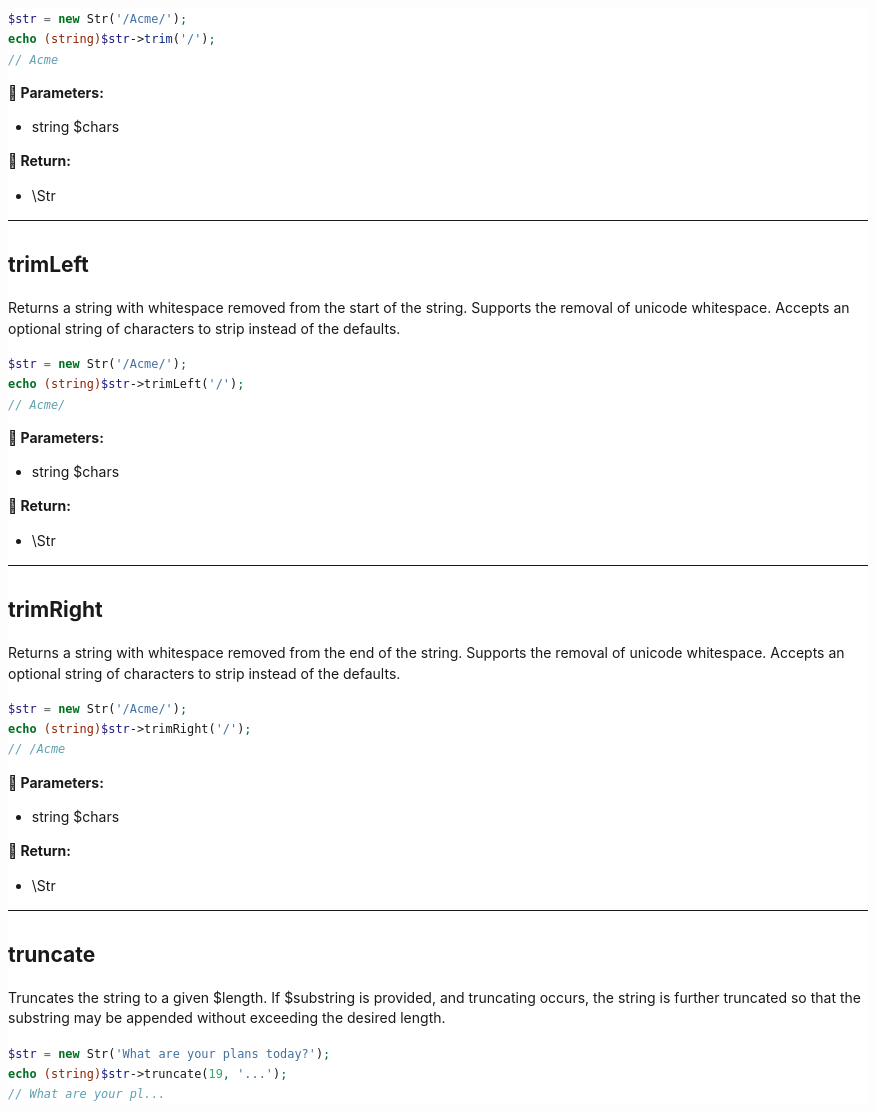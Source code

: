 ```php
$str = new Str('/Acme/');
echo (string)$str->trim('/');
// Acme
```

**:small_blue_diamond: Parameters:**
- string $chars 

**:small_blue_diamond: Return:**
- \Str 
--------
## trimLeft
Returns a string with whitespace removed from the start of the string.
Supports the removal of unicode whitespace. Accepts an optional string of characters
to strip instead of the defaults.

```php
$str = new Str('/Acme/');
echo (string)$str->trimLeft('/');
// Acme/
```

**:small_blue_diamond: Parameters:**
- string $chars 

**:small_blue_diamond: Return:**
- \Str 
--------
## trimRight
Returns a string with whitespace removed from the end of the string.
Supports the removal of unicode whitespace. Accepts an optional string of characters
to strip instead of the defaults.

```php
$str = new Str('/Acme/');
echo (string)$str->trimRight('/');
// /Acme
```

**:small_blue_diamond: Parameters:**
- string $chars 

**:small_blue_diamond: Return:**
- \Str 
--------
## truncate
Truncates the string to a given $length. If $substring is provided, and truncating
occurs, the string is further truncated so that the substring may be appended
without exceeding the desired length.

```php
$str = new Str('What are your plans today?');
echo (string)$str->truncate(19, '...');
// What are your pl...
```
